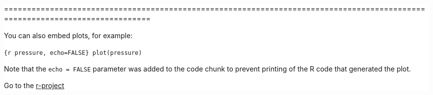 ============================================================================================================================


You can also embed plots, for example:

``{r pressure, echo=FALSE}
plot(pressure)
``

Note that the `echo = FALSE` parameter was added to the code chunk to prevent printing of the R code that generated the plot.

Go to the [r-project](https://www.r-project.org/)
